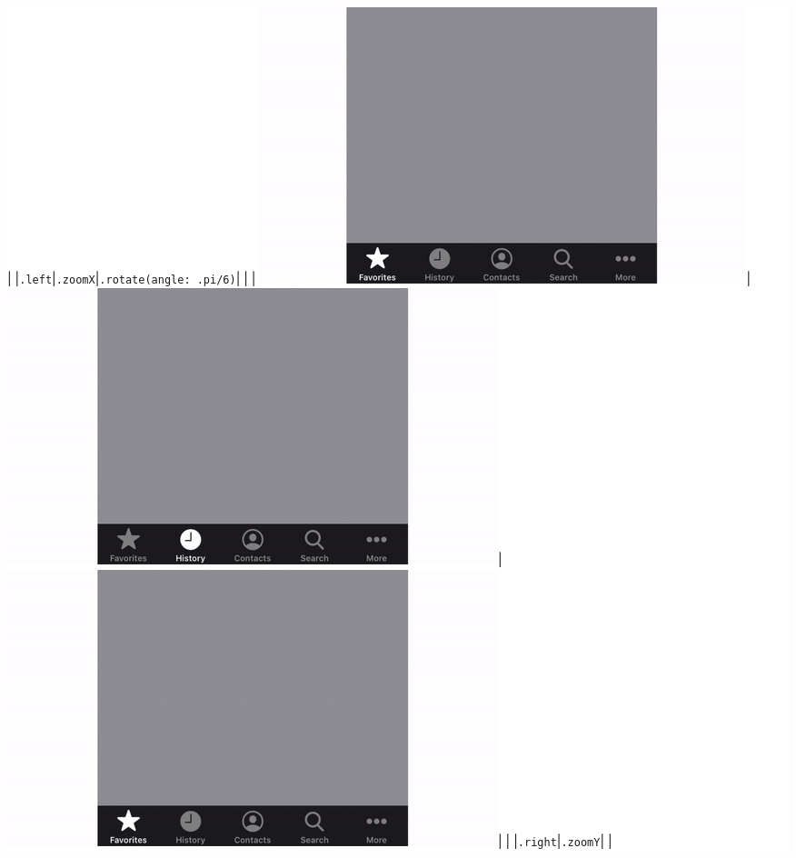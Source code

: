  | |`.left`|`.zoomX`|`.rotate(angle: .pi/6)`|
 | |![](Resources/left.gif)|![](Resources/zoomX.gif)|![](Resources/rotate.gif)|
 |  |`.right`|`.zoomY`| |